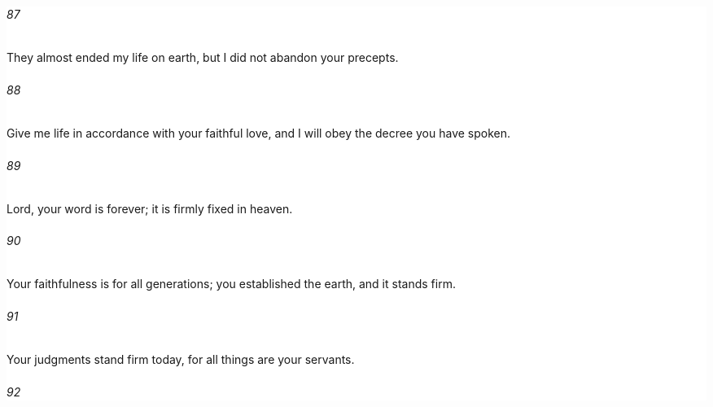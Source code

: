 





###### 87 




They almost ended my life on earth, but I did not abandon your precepts. 









###### 88 




Give me life in accordance with your faithful love, and I will obey the decree you have spoken. 









###### 89 




Lord, your word is forever; it is firmly fixed in heaven. 









###### 90 




Your faithfulness is for all generations; you established the earth, and it stands firm. 









###### 91 




Your judgments stand firm today, for all things are your servants. 









###### 92 
